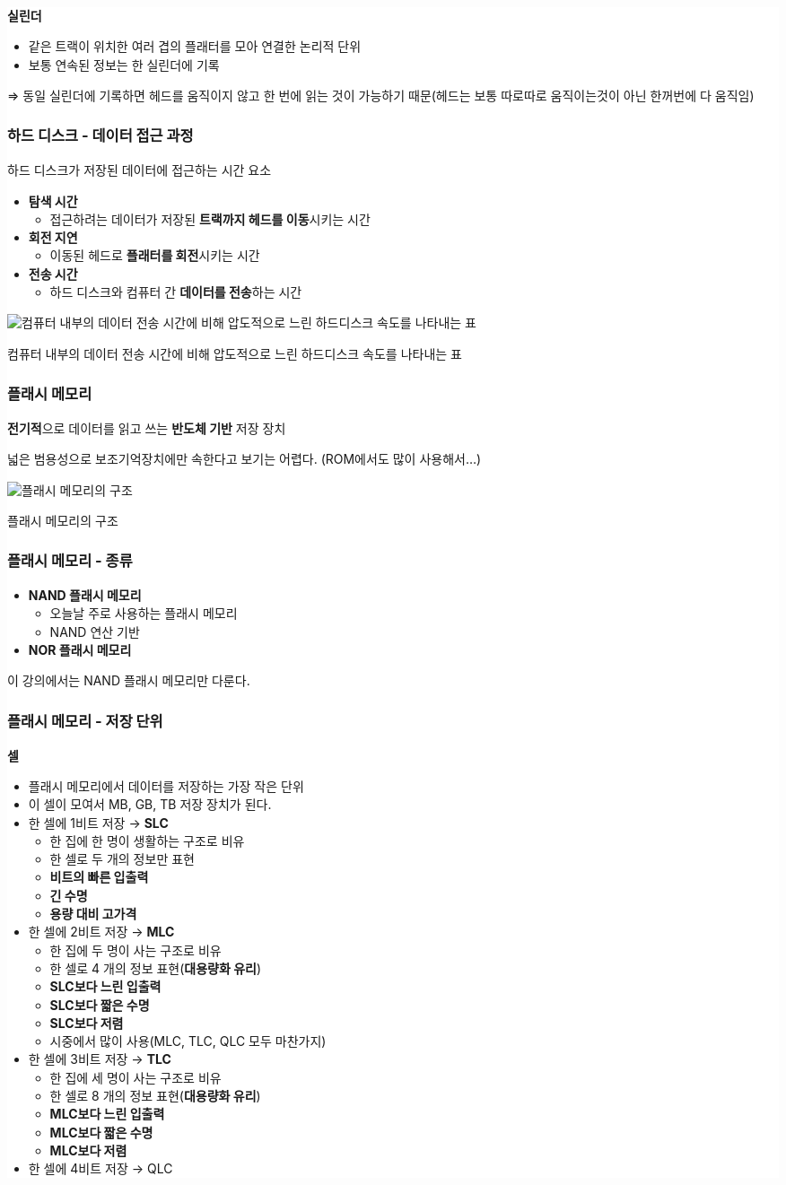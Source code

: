 **실린더**

- 같은 트랙이 위치한 여러 겹의 플래터를 모아 연결한 논리적 단위
- 보통 연속된 정보는 한 실린더에 기록

⇒ 동일 실린더에 기록하면 헤드를 움직이지 않고 한 번에 읽는 것이 가능하기 때문(헤드는 보통 따로따로 움직이는것이 아닌 한꺼번에 다 움직임)

### 하드 디스크 - 데이터 접근 과정

하드 디스크가 저장된 데이터에 접근하는 시간 요소

- **탐색 시간**
    - 접근하려는 데이터가 저장된 **트랙까지 헤드를 이동**시키는 시간
- **회전 지연**
    - 이동된 헤드로 **플래터를 회전**시키는 시간
- **전송 시간**
    - 하드 디스크와 컴퓨터 간 **데이터를 전송**하는 시간

![컴퓨터 내부의 데이터 전송 시간에 비해 압도적으로 느린 하드디스크 속도를 나타내는 표](%E1%84%89%E1%85%A6%E1%86%A8%E1%84%89%E1%85%A7%E1%86%AB%207%20%E1%84%87%E1%85%A9%E1%84%8C%E1%85%A9%E1%84%80%E1%85%B5%E1%84%8B%E1%85%A5%E1%86%A8%E1%84%8C%E1%85%A1%E1%86%BC%E1%84%8E%E1%85%B5%208aa822c1b525463ba293467aa0c19d2f/Untitled%202.png)

컴퓨터 내부의 데이터 전송 시간에 비해 압도적으로 느린 하드디스크 속도를 나타내는 표

### 플래시 메모리

**전기적**으로 데이터를 읽고 쓰는 **반도체 기반** 저장 장치

넓은 범용성으로 보조기억장치에만 속한다고 보기는 어렵다. (ROM에서도 많이 사용해서…)

![플래시 메모리의 구조](%E1%84%89%E1%85%A6%E1%86%A8%E1%84%89%E1%85%A7%E1%86%AB%207%20%E1%84%87%E1%85%A9%E1%84%8C%E1%85%A9%E1%84%80%E1%85%B5%E1%84%8B%E1%85%A5%E1%86%A8%E1%84%8C%E1%85%A1%E1%86%BC%E1%84%8E%E1%85%B5%208aa822c1b525463ba293467aa0c19d2f/Untitled%203.png)

플래시 메모리의 구조

### 플래시 메모리 - 종류

- **NAND 플래시 메모리**
    - 오늘날 주로 사용하는 플래시 메모리
    - NAND 연산 기반
- **NOR 플래시 메모리**

이 강의에서는 NAND 플래시 메모리만 다룬다.

### 플래시 메모리 - 저장 단위

**셀**

- 플래시 메모리에서 데이터를 저장하는 가장 작은 단위
- 이 셀이 모여서 MB, GB, TB 저장 장치가 된다.
- 한 셀에 1비트 저장 → **SLC**
    - 한 집에 한 명이 생활하는 구조로 비유
    - 한 셀로 두 개의 정보만 표현
    - **비트의 빠른 입출력**
    - **긴 수명**
    - **용량 대비 고가격**
- 한 셀에 2비트 저장 → **MLC**
    - 한 집에 두 명이 사는 구조로 비유
    - 한 셀로 4 개의 정보 표현(**대용량화 유리**)
    - **SLC보다 느린 입출력**
    - **SLC보다 짧은 수명**
    - **SLC보다 저렴**
    - 시중에서 많이 사용(MLC, TLC, QLC 모두 마찬가지)
- 한 셀에 3비트 저장 → **TLC**
    - 한 집에 세 명이 사는 구조로 비유
    - 한 셀로 8 개의 정보 표현(**대용량화 유리**)
    - **MLC보다 느린 입출력**
    - **MLC보다 짧은 수명**
    - **MLC보다 저렴**
- 한 셀에 4비트 저장 → QLC
